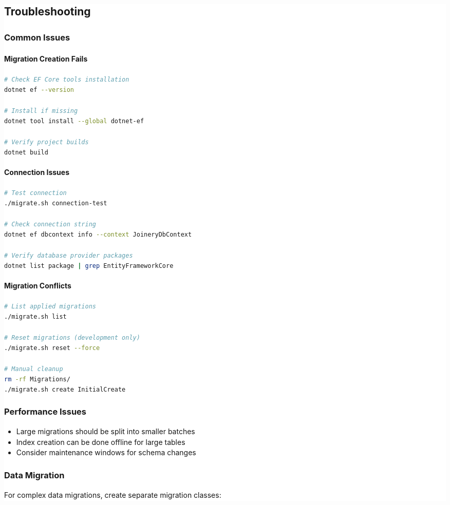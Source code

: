 ## Troubleshooting

### Common Issues

#### Migration Creation Fails

```bash
# Check EF Core tools installation
dotnet ef --version

# Install if missing
dotnet tool install --global dotnet-ef

# Verify project builds
dotnet build
```

#### Connection Issues

```bash
# Test connection
./migrate.sh connection-test

# Check connection string
dotnet ef dbcontext info --context JoineryDbContext

# Verify database provider packages
dotnet list package | grep EntityFrameworkCore
```

#### Migration Conflicts

```bash
# List applied migrations
./migrate.sh list

# Reset migrations (development only)
./migrate.sh reset --force

# Manual cleanup
rm -rf Migrations/
./migrate.sh create InitialCreate
```

### Performance Issues

- Large migrations should be split into smaller batches
- Index creation can be done offline for large tables
- Consider maintenance windows for schema changes

### Data Migration

For complex data migrations, create separate migration classes:
